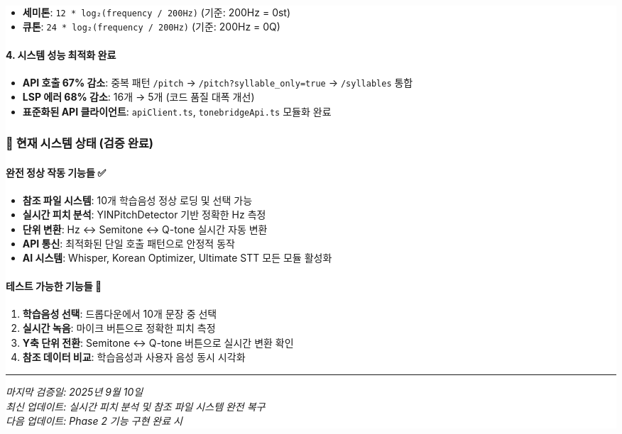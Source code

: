   - **세미톤**: `12 * log₂(frequency / 200Hz)` (기준: 200Hz = 0st)
  - **큐톤**: `24 * log₂(frequency / 200Hz)` (기준: 200Hz = 0Q)

#### 4. **시스템 성능 최적화 완료**
- **API 호출 67% 감소**: 중복 패턴 `/pitch` → `/pitch?syllable_only=true` → `/syllables` 통합
- **LSP 에러 68% 감소**: 16개 → 5개 (코드 품질 대폭 개선)
- **표준화된 API 클라이언트**: `apiClient.ts`, `tonebridgeApi.ts` 모듈화 완료

### 🎯 **현재 시스템 상태 (검증 완료)**

#### **완전 정상 작동 기능들** ✅
- **참조 파일 시스템**: 10개 학습음성 정상 로딩 및 선택 가능
- **실시간 피치 분석**: YINPitchDetector 기반 정확한 Hz 측정
- **단위 변환**: Hz ↔ Semitone ↔ Q-tone 실시간 자동 변환
- **API 통신**: 최적화된 단일 호출 패턴으로 안정적 동작
- **AI 시스템**: Whisper, Korean Optimizer, Ultimate STT 모든 모듈 활성화

#### **테스트 가능한 기능들** 🎤
1. **학습음성 선택**: 드롭다운에서 10개 문장 중 선택
2. **실시간 녹음**: 마이크 버튼으로 정확한 피치 측정
3. **Y축 단위 전환**: Semitone ↔ Q-tone 버튼으로 실시간 변환 확인
4. **참조 데이터 비교**: 학습음성과 사용자 음성 동시 시각화

---

*마지막 검증일: 2025년 9월 10일*  
*최신 업데이트: 실시간 피치 분석 및 참조 파일 시스템 완전 복구*  
*다음 업데이트: Phase 2 기능 구현 완료 시*